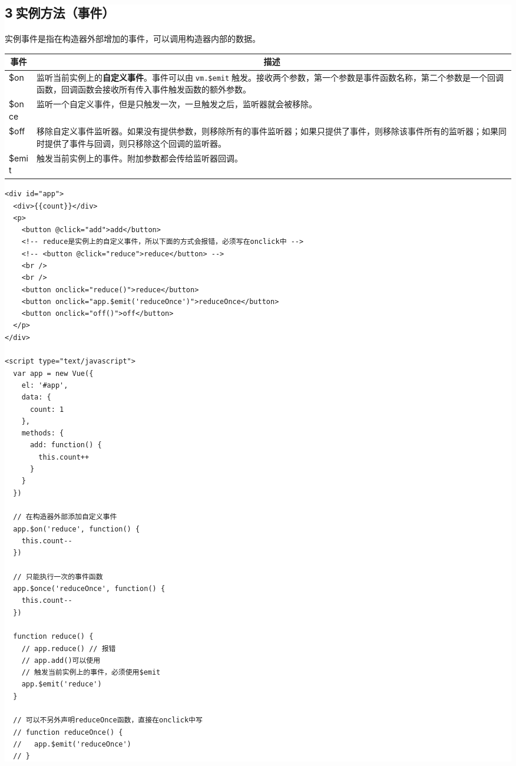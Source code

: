 ## 3 实例方法（事件）

实例事件是指在构造器外部增加的事件，可以调用构造器内部的数据。

| 事件  | 描述                                                         |
| ----- | ------------------------------------------------------------ |
| $on   | 监听当前实例上的**自定义事件**。事件可以由 `vm.$emit` 触发。接收两个参数，第一个参数是事件函数名称，第二个参数是一个回调函数，回调函数会接收所有传入事件触发函数的额外参数。 |
| $once | 监听一个自定义事件，但是只触发一次，一旦触发之后，监听器就会被移除。 |
| $off  | 移除自定义事件监听器。如果没有提供参数，则移除所有的事件监听器；如果只提供了事件，则移除该事件所有的监听器；如果同时提供了事件与回调，则只移除这个回调的监听器。 |
| $emit | 触发当前实例上的事件。附加参数都会传给监听器回调。           |

```vue
<div id="app">
  <div>{{count}}</div>
  <p>
    <button @click="add">add</button>
    <!-- reduce是实例上的自定义事件，所以下面的方式会报错，必须写在onclick中 -->
    <!-- <button @click="reduce">reduce</button> -->
    <br />
    <br />
    <button onclick="reduce()">reduce</button>
    <button onclick="app.$emit('reduceOnce')">reduceOnce</button>
    <button onclick="off()">off</button>
  </p>
</div>

<script type="text/javascript">
  var app = new Vue({
    el: '#app',
    data: {
      count: 1
    },
    methods: {
      add: function() {
        this.count++
      }
    }
  })

  // 在构造器外部添加自定义事件
  app.$on('reduce', function() {
    this.count--
  })

  // 只能执行一次的事件函数
  app.$once('reduceOnce', function() {
    this.count--
  })

  function reduce() {
    // app.reduce() // 报错
    // app.add()可以使用
    // 触发当前实例上的事件，必须使用$emit
    app.$emit('reduce')
  }

  // 可以不另外声明reduceOnce函数，直接在onclick中写
  // function reduceOnce() {
  //   app.$emit('reduceOnce')
  // }

```